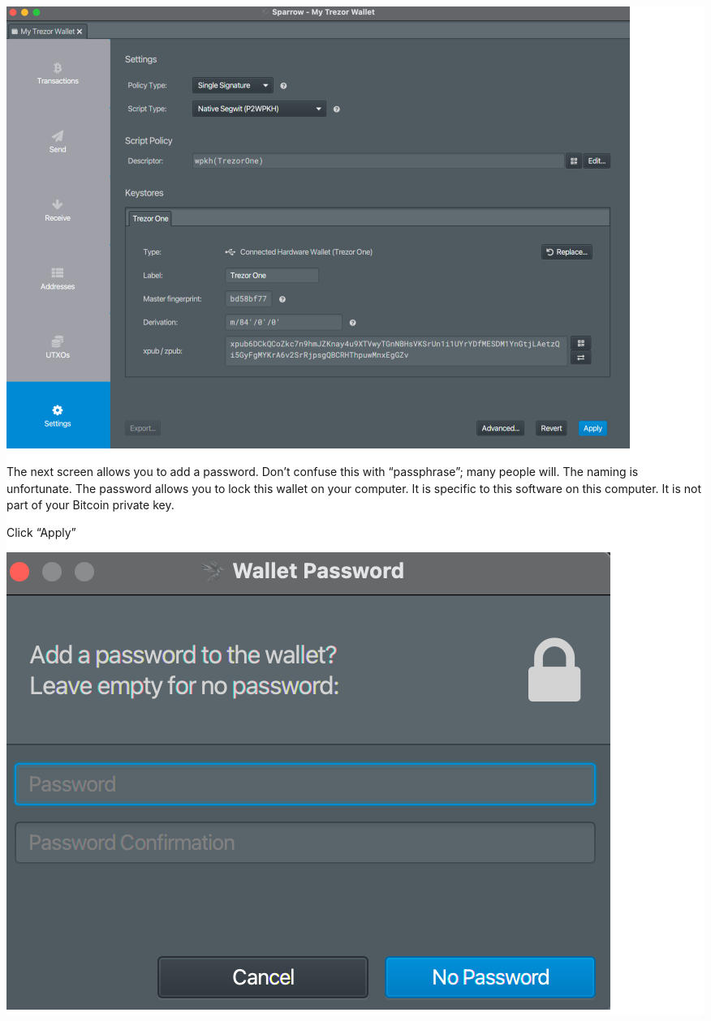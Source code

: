 ![image](assets/24.png)

The next screen allows you to add a password. Don’t confuse this with “passphrase”; many people will. The naming is unfortunate. The password allows you to lock this wallet on your computer. It is specific to this software on this computer. It is not part of your Bitcoin private key.

Click “Apply”

![image](assets/25.png)